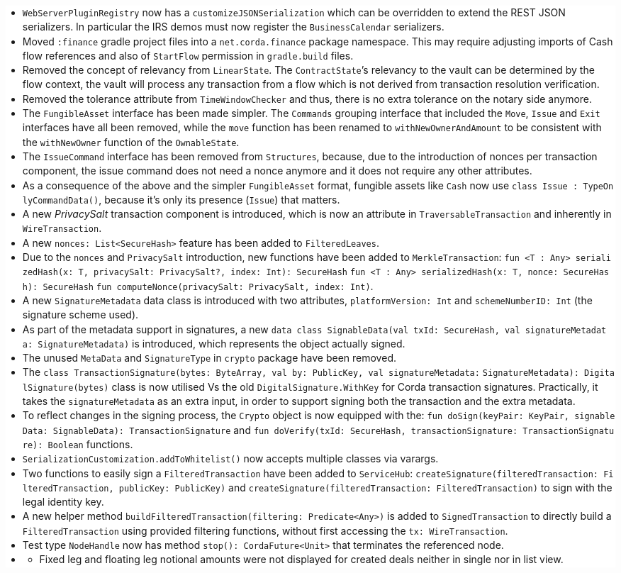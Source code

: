 * `WebServerPluginRegistry` now has a `customizeJSONSerialization` which can be overridden to extend the REST JSON
serializers. In particular the IRS demos must now register the `BusinessCalendar` serializers.
* Moved `:finance` gradle project files into a `net.corda.finance` package namespace.
This may require adjusting imports of Cash flow references and also of `StartFlow` permission in `gradle.build` files.
* Removed the concept of relevancy from `LinearState`. The `ContractState`’s relevancy to the vault can be determined
by the flow context, the vault will process any transaction from a flow which is not derived from transaction resolution
verification.
* Removed the tolerance attribute from `TimeWindowChecker` and thus, there is no extra tolerance on the notary side anymore.
* The `FungibleAsset` interface has been made simpler. The `Commands` grouping interface
that included the `Move`, `Issue` and `Exit` interfaces have all been removed, while the `move` function has
been renamed to `withNewOwnerAndAmount` to be consistent with the `withNewOwner` function of the `OwnableState`.
* The `IssueCommand` interface has been removed from `Structures`, because, due to the introduction of nonces per
transaction component, the issue command does not need a nonce anymore and it does not require any other attributes.
* As a consequence of the above and the simpler `FungibleAsset` format, fungible assets like `Cash` now use
`class Issue : TypeOnlyCommandData()`, because it’s only its presence (`Issue`) that matters.
* A new *PrivacySalt* transaction component is introduced, which is now an attribute in `TraversableTransaction` and
inherently in `WireTransaction`.
* A new `nonces: List<SecureHash>` feature has been added to `FilteredLeaves`.
* Due to the `nonces` and `PrivacySalt` introduction, new functions have been added to `MerkleTransaction`:
`fun <T : Any> serializedHash(x: T, privacySalt: PrivacySalt?, index: Int): SecureHash`
`fun <T : Any> serializedHash(x: T, nonce: SecureHash): SecureHash`
`fun computeNonce(privacySalt: PrivacySalt, index: Int)`.
* A new `SignatureMetadata` data class is introduced with two attributes, `platformVersion: Int` and
`schemeNumberID: Int` (the signature scheme used).
* As part of the metadata support in signatures, a new `data class SignableData(val txId: SecureHash, val signatureMetadata: SignatureMetadata)`
is introduced, which represents the object actually signed.
* The unused `MetaData` and `SignatureType` in `crypto` package have been removed.
* The `class TransactionSignature(bytes: ByteArray, val by: PublicKey, val signatureMetadata:`
`SignatureMetadata): DigitalSignature(bytes)` class is now utilised Vs the old `DigitalSignature.WithKey` for
Corda transaction signatures. Practically, it takes the `signatureMetadata` as an extra input, in order to support
signing both the transaction and the extra metadata.
* To reflect changes in the signing process, the `Crypto` object is now equipped with the:
`fun doSign(keyPair: KeyPair, signableData: SignableData): TransactionSignature` and
`fun doVerify(txId: SecureHash, transactionSignature: TransactionSignature): Boolean` functions.
* `SerializationCustomization.addToWhitelist()` now accepts multiple classes via varargs.
* Two functions to easily sign a `FilteredTransaction` have been added to `ServiceHub`:
`createSignature(filteredTransaction: FilteredTransaction, publicKey: PublicKey)` and
`createSignature(filteredTransaction: FilteredTransaction)` to sign with the legal identity key.
* A new helper method `buildFilteredTransaction(filtering: Predicate<Any>)` is added to `SignedTransaction` to
directly build a `FilteredTransaction` using provided filtering functions, without first accessing the
`tx: WireTransaction`.
* Test type `NodeHandle` now has method `stop(): CordaFuture<Unit>` that terminates the referenced node.
*
    * Fixed leg and floating leg notional amounts were not displayed for created deals neither in single nor in list view.